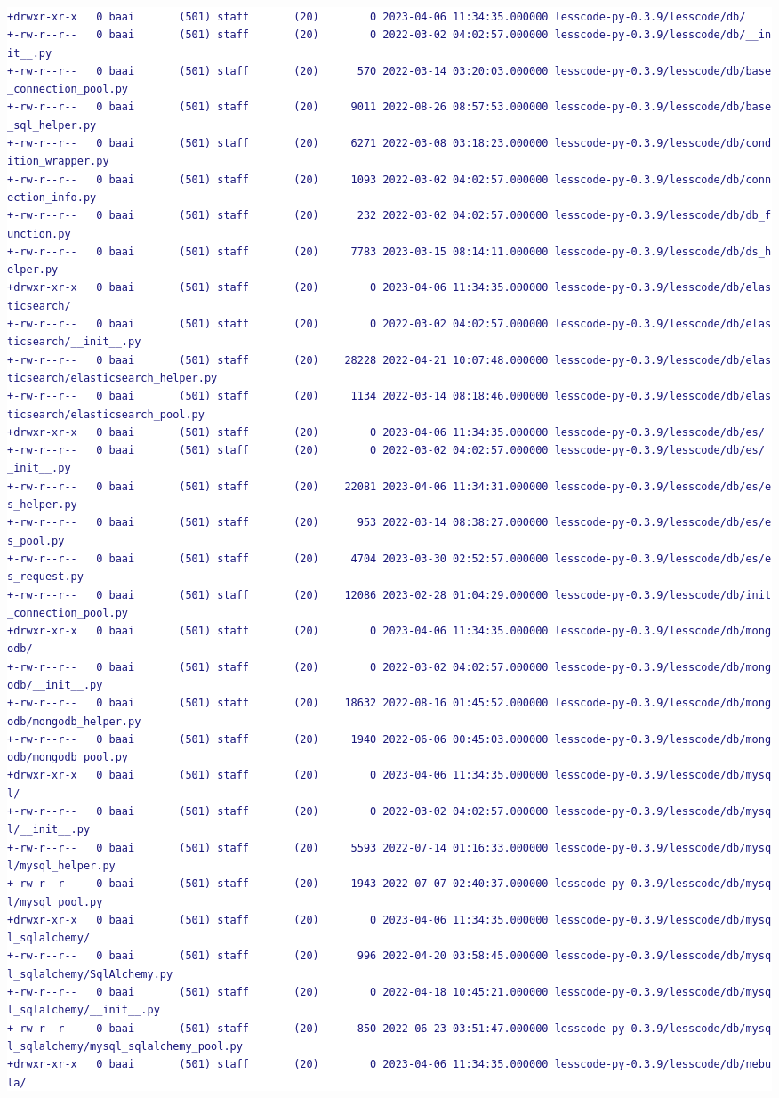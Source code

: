 ```diff
+drwxr-xr-x   0 baai       (501) staff       (20)        0 2023-04-06 11:34:35.000000 lesscode-py-0.3.9/lesscode/db/
+-rw-r--r--   0 baai       (501) staff       (20)        0 2022-03-02 04:02:57.000000 lesscode-py-0.3.9/lesscode/db/__init__.py
+-rw-r--r--   0 baai       (501) staff       (20)      570 2022-03-14 03:20:03.000000 lesscode-py-0.3.9/lesscode/db/base_connection_pool.py
+-rw-r--r--   0 baai       (501) staff       (20)     9011 2022-08-26 08:57:53.000000 lesscode-py-0.3.9/lesscode/db/base_sql_helper.py
+-rw-r--r--   0 baai       (501) staff       (20)     6271 2022-03-08 03:18:23.000000 lesscode-py-0.3.9/lesscode/db/condition_wrapper.py
+-rw-r--r--   0 baai       (501) staff       (20)     1093 2022-03-02 04:02:57.000000 lesscode-py-0.3.9/lesscode/db/connection_info.py
+-rw-r--r--   0 baai       (501) staff       (20)      232 2022-03-02 04:02:57.000000 lesscode-py-0.3.9/lesscode/db/db_function.py
+-rw-r--r--   0 baai       (501) staff       (20)     7783 2023-03-15 08:14:11.000000 lesscode-py-0.3.9/lesscode/db/ds_helper.py
+drwxr-xr-x   0 baai       (501) staff       (20)        0 2023-04-06 11:34:35.000000 lesscode-py-0.3.9/lesscode/db/elasticsearch/
+-rw-r--r--   0 baai       (501) staff       (20)        0 2022-03-02 04:02:57.000000 lesscode-py-0.3.9/lesscode/db/elasticsearch/__init__.py
+-rw-r--r--   0 baai       (501) staff       (20)    28228 2022-04-21 10:07:48.000000 lesscode-py-0.3.9/lesscode/db/elasticsearch/elasticsearch_helper.py
+-rw-r--r--   0 baai       (501) staff       (20)     1134 2022-03-14 08:18:46.000000 lesscode-py-0.3.9/lesscode/db/elasticsearch/elasticsearch_pool.py
+drwxr-xr-x   0 baai       (501) staff       (20)        0 2023-04-06 11:34:35.000000 lesscode-py-0.3.9/lesscode/db/es/
+-rw-r--r--   0 baai       (501) staff       (20)        0 2022-03-02 04:02:57.000000 lesscode-py-0.3.9/lesscode/db/es/__init__.py
+-rw-r--r--   0 baai       (501) staff       (20)    22081 2023-04-06 11:34:31.000000 lesscode-py-0.3.9/lesscode/db/es/es_helper.py
+-rw-r--r--   0 baai       (501) staff       (20)      953 2022-03-14 08:38:27.000000 lesscode-py-0.3.9/lesscode/db/es/es_pool.py
+-rw-r--r--   0 baai       (501) staff       (20)     4704 2023-03-30 02:52:57.000000 lesscode-py-0.3.9/lesscode/db/es/es_request.py
+-rw-r--r--   0 baai       (501) staff       (20)    12086 2023-02-28 01:04:29.000000 lesscode-py-0.3.9/lesscode/db/init_connection_pool.py
+drwxr-xr-x   0 baai       (501) staff       (20)        0 2023-04-06 11:34:35.000000 lesscode-py-0.3.9/lesscode/db/mongodb/
+-rw-r--r--   0 baai       (501) staff       (20)        0 2022-03-02 04:02:57.000000 lesscode-py-0.3.9/lesscode/db/mongodb/__init__.py
+-rw-r--r--   0 baai       (501) staff       (20)    18632 2022-08-16 01:45:52.000000 lesscode-py-0.3.9/lesscode/db/mongodb/mongodb_helper.py
+-rw-r--r--   0 baai       (501) staff       (20)     1940 2022-06-06 00:45:03.000000 lesscode-py-0.3.9/lesscode/db/mongodb/mongodb_pool.py
+drwxr-xr-x   0 baai       (501) staff       (20)        0 2023-04-06 11:34:35.000000 lesscode-py-0.3.9/lesscode/db/mysql/
+-rw-r--r--   0 baai       (501) staff       (20)        0 2022-03-02 04:02:57.000000 lesscode-py-0.3.9/lesscode/db/mysql/__init__.py
+-rw-r--r--   0 baai       (501) staff       (20)     5593 2022-07-14 01:16:33.000000 lesscode-py-0.3.9/lesscode/db/mysql/mysql_helper.py
+-rw-r--r--   0 baai       (501) staff       (20)     1943 2022-07-07 02:40:37.000000 lesscode-py-0.3.9/lesscode/db/mysql/mysql_pool.py
+drwxr-xr-x   0 baai       (501) staff       (20)        0 2023-04-06 11:34:35.000000 lesscode-py-0.3.9/lesscode/db/mysql_sqlalchemy/
+-rw-r--r--   0 baai       (501) staff       (20)      996 2022-04-20 03:58:45.000000 lesscode-py-0.3.9/lesscode/db/mysql_sqlalchemy/SqlAlchemy.py
+-rw-r--r--   0 baai       (501) staff       (20)        0 2022-04-18 10:45:21.000000 lesscode-py-0.3.9/lesscode/db/mysql_sqlalchemy/__init__.py
+-rw-r--r--   0 baai       (501) staff       (20)      850 2022-06-23 03:51:47.000000 lesscode-py-0.3.9/lesscode/db/mysql_sqlalchemy/mysql_sqlalchemy_pool.py
+drwxr-xr-x   0 baai       (501) staff       (20)        0 2023-04-06 11:34:35.000000 lesscode-py-0.3.9/lesscode/db/nebula/
```